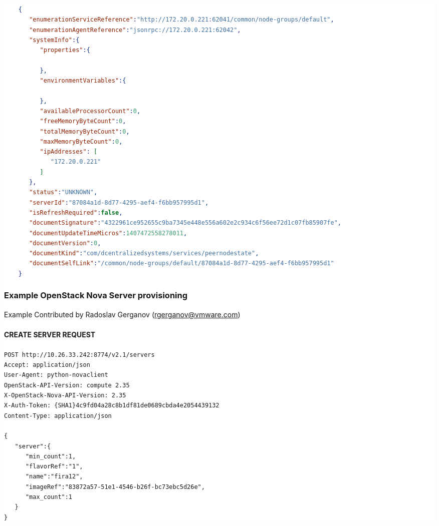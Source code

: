 ```json
    {
       "enumerationServiceReference":"http://172.20.0.221:62041/common/node-groups/default",
       "enumerationAgentReference":"jsonrpc://172.20.0.221:62042",
       "systemInfo":{
          "properties":{

          },
          "environmentVariables":{

          },
          "availableProcessorCount":0,
          "freeMemoryByteCount":0,
          "totalMemoryByteCount":0,
          "maxMemoryByteCount":0,
          "ipAddresses": [
             "172.20.0.221"
          ]
       },
       "status":"UNKNOWN",
       "serverId":"87084a1d-8d77-4295-aef4-f6bb957995d1",
       "isRefreshRequired":false,
       "documentSignature":"4322961ce952655c9ba7345e448e556a602e2c934c6f56ee72d1c07fb85907fe",
       "documentUpdateTimeMicros":1407472558278011,
       "documentVersion":0,
       "documentKind":"com/dcentralizedsystems/services/peernodestate",
       "documentSelfLink":"/common/node-groups/default/87084a1d-8d77-4295-aef4-f6bb957995d1"
    }
```

### Example OpenStack Nova Server provisioning

Example Contributed by Radoslav Gerganov (rgerganov@vmware.com)

#### CREATE SERVER REQUEST

```http
POST http://10.26.33.242:8774/v2.1/servers
Accept: application/json
User-Agent: python-novaclient
OpenStack-API-Version: compute 2.35
X-OpenStack-Nova-API-Version: 2.35
X-Auth-Token: {SHA1}4c9fd04a28c8b1df81de0689cbda4e2054439132
Content-Type: application/json

{
   "server":{
      "min_count":1,
      "flavorRef":"1",
      "name":"fira12",
      "imageRef":"83872a57-51e1-4546-b26f-bc73ebc5d26e",
      "max_count":1
   }
}
```
